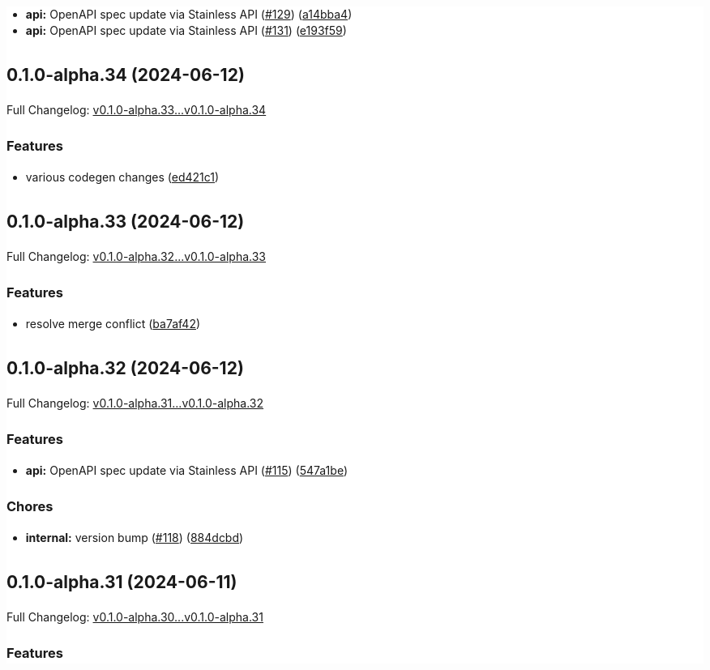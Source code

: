 * **api:** OpenAPI spec update via Stainless API ([#129](https://github.com/grayswansecurity/grayswan-python/issues/129)) ([a14bba4](https://github.com/grayswansecurity/grayswan-python/commit/a14bba4aa2eea7743fa9ec7cf2723dd8caa5a8ba))
* **api:** OpenAPI spec update via Stainless API ([#131](https://github.com/grayswansecurity/grayswan-python/issues/131)) ([e193f59](https://github.com/grayswansecurity/grayswan-python/commit/e193f59946e4d9f570e09cc8a399d4af24e236a2))

## 0.1.0-alpha.34 (2024-06-12)

Full Changelog: [v0.1.0-alpha.33...v0.1.0-alpha.34](https://github.com/grayswansecurity/grayswan-python/compare/v0.1.0-alpha.33...v0.1.0-alpha.34)

### Features

* various codegen changes ([ed421c1](https://github.com/grayswansecurity/grayswan-python/commit/ed421c1826d0cd123933414240cd7be9fb38d167))

## 0.1.0-alpha.33 (2024-06-12)

Full Changelog: [v0.1.0-alpha.32...v0.1.0-alpha.33](https://github.com/grayswansecurity/grayswan-python/compare/v0.1.0-alpha.32...v0.1.0-alpha.33)

### Features

* resolve merge conflict ([ba7af42](https://github.com/grayswansecurity/grayswan-python/commit/ba7af42f5b4f223be74e13b8425548db43d1fa74))

## 0.1.0-alpha.32 (2024-06-12)

Full Changelog: [v0.1.0-alpha.31...v0.1.0-alpha.32](https://github.com/grayswansecurity/grayswan-python/compare/v0.1.0-alpha.31...v0.1.0-alpha.32)

### Features

* **api:** OpenAPI spec update via Stainless API ([#115](https://github.com/grayswansecurity/grayswan-python/issues/115)) ([547a1be](https://github.com/grayswansecurity/grayswan-python/commit/547a1be7137ade8cca488b633ad65ad5826ca245))


### Chores

* **internal:** version bump ([#118](https://github.com/grayswansecurity/grayswan-python/issues/118)) ([884dcbd](https://github.com/grayswansecurity/grayswan-python/commit/884dcbd21e1c310691c56bcf859160d29464198a))

## 0.1.0-alpha.31 (2024-06-11)

Full Changelog: [v0.1.0-alpha.30...v0.1.0-alpha.31](https://github.com/grayswansecurity/grayswan-python/compare/v0.1.0-alpha.30...v0.1.0-alpha.31)

### Features
